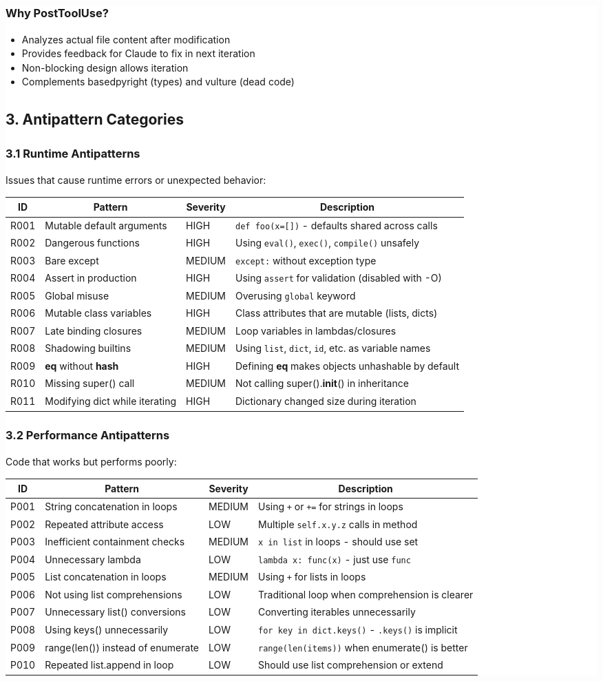 ### Why PostToolUse?
- Analyzes actual file content after modification
- Provides feedback for Claude to fix in next iteration
- Non-blocking design allows iteration
- Complements basedpyright (types) and vulture (dead code)

## 3. Antipattern Categories

### 3.1 Runtime Antipatterns
Issues that cause runtime errors or unexpected behavior:

| ID | Pattern | Severity | Description |
|----|---------|----------|-------------|
| R001 | Mutable default arguments | HIGH | `def foo(x=[])` - defaults shared across calls |
| R002 | Dangerous functions | HIGH | Using `eval()`, `exec()`, `compile()` unsafely |
| R003 | Bare except | MEDIUM | `except:` without exception type |
| R004 | Assert in production | HIGH | Using `assert` for validation (disabled with -O) |
| R005 | Global misuse | MEDIUM | Overusing `global` keyword |
| R006 | Mutable class variables | HIGH | Class attributes that are mutable (lists, dicts) |
| R007 | Late binding closures | MEDIUM | Loop variables in lambdas/closures |
| R008 | Shadowing builtins | MEDIUM | Using `list`, `dict`, `id`, etc. as variable names |
| R009 | __eq__ without __hash__ | HIGH | Defining __eq__ makes objects unhashable by default |
| R010 | Missing super() call | MEDIUM | Not calling super().__init__() in inheritance |
| R011 | Modifying dict while iterating | HIGH | Dictionary changed size during iteration |

### 3.2 Performance Antipatterns
Code that works but performs poorly:

| ID | Pattern | Severity | Description |
|----|---------|----------|-------------|
| P001 | String concatenation in loops | MEDIUM | Using `+` or `+=` for strings in loops |
| P002 | Repeated attribute access | LOW | Multiple `self.x.y.z` calls in method |
| P003 | Inefficient containment checks | MEDIUM | `x in list` in loops - should use set |
| P004 | Unnecessary lambda | LOW | `lambda x: func(x)` - just use `func` |
| P005 | List concatenation in loops | MEDIUM | Using `+` for lists in loops |
| P006 | Not using list comprehensions | LOW | Traditional loop when comprehension is clearer |
| P007 | Unnecessary list() conversions | LOW | Converting iterables unnecessarily |
| P008 | Using keys() unnecessarily | LOW | `for key in dict.keys()` - `.keys()` is implicit |
| P009 | range(len()) instead of enumerate | LOW | `range(len(items))` when enumerate() is better |
| P010 | Repeated list.append in loop | LOW | Should use list comprehension or extend |
